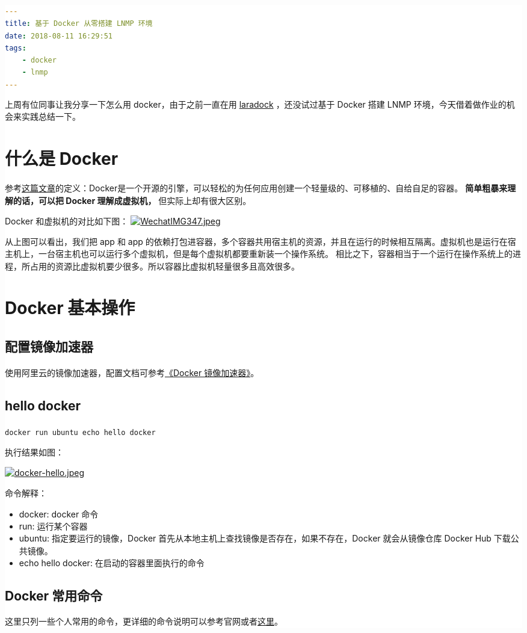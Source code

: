 ```yaml
---
title: 基于 Docker 从零搭建 LNMP 环境
date: 2018-08-11 16:29:51
tags: 
    - docker
    - lnmp
---
```


上周有位同事让我分享一下怎么用 docker，由于之前一直在用 [laradock](http://laradock.io/) ，还没试过基于 Docker 搭建 LNMP 环境，今天借着做作业的机会来实践总结一下。

# 什么是 Docker

参考[这篇文章](http://www.docker.org.cn/book/docker/what-is-docker-16.html)的定义：Docker是一个开源的引擎，可以轻松的为任何应用创建一个轻量级的、可移植的、自给自足的容器。
**简单粗暴来理解的话，可以把 Docker 理解成虚拟机，** 但实际上却有很大区别。



Docker 和虚拟机的对比如下图：
[![WechatIMG347.jpeg](https://i.loli.net/2018/08/11/5b6eb221c261b.jpeg)](https://i.loli.net/2018/08/11/5b6eb221c261b.jpeg)

从上图可以看出，我们把 app 和 app 的依赖打包进容器，多个容器共用宿主机的资源，并且在运行的时候相互隔离。虚拟机也是运行在宿主机上，一台宿主机也可以运行多个虚拟机，但是每个虚拟机都要重新装一个操作系统。
相比之下，容器相当于一个运行在操作系统上的进程，所占用的资源比虚拟机要少很多。所以容器比虚拟机轻量很多且高效很多。

# Docker 基本操作

## 配置镜像加速器

使用阿里云的镜像加速器，配置文档可参考[《Docker 镜像加速器》](https://yq.aliyun.com/articles/29941)。

## hello docker
```bash
docker run ubuntu echo hello docker
```
执行结果如图：

[![docker-hello.jpeg](https://i.loli.net/2018/08/11/5b6ed93ae6817.jpeg)](https://i.loli.net/2018/08/11/5b6ed93ae6817.jpeg)

命令解释：
- docker: docker 命令
- run: 运行某个容器
- ubuntu: 指定要运行的镜像，Docker 首先从本地主机上查找镜像是否存在，如果不存在，Docker 就会从镜像仓库 Docker Hub 下载公共镜像。
- echo hello docker: 在启动的容器里面执行的命令

## Docker 常用命令
这里只列一些个人常用的命令，更详细的命令说明可以参考官网或者[这里](http://www.runoob.com/docker/docker-command-manual.html)。

